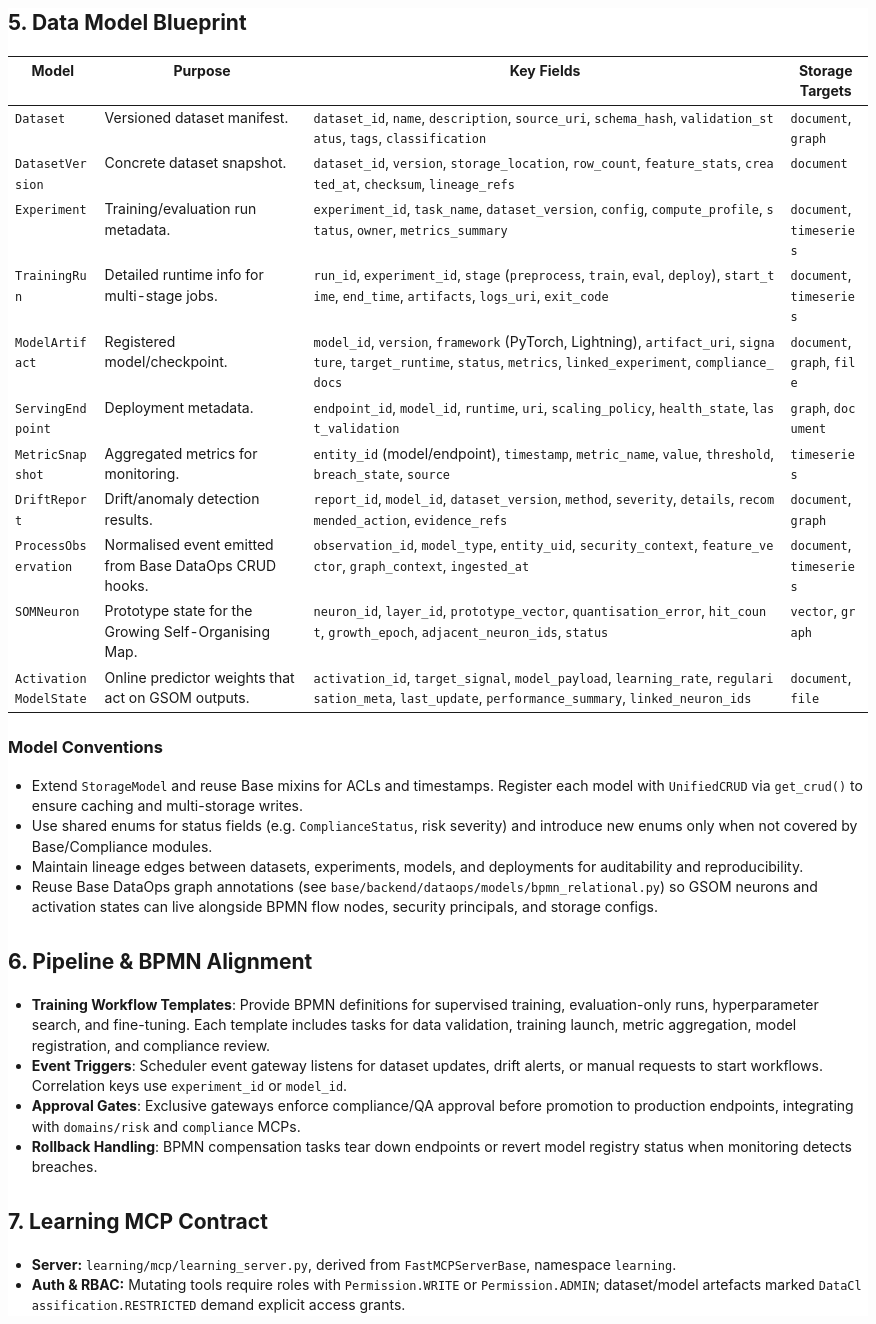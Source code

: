 ## 5. Data Model Blueprint
| Model | Purpose | Key Fields | Storage Targets |
| --- | --- | --- | --- |
| `Dataset` | Versioned dataset manifest. | `dataset_id`, `name`, `description`, `source_uri`, `schema_hash`, `validation_status`, `tags`, `classification` | `document`, `graph` |
| `DatasetVersion` | Concrete dataset snapshot. | `dataset_id`, `version`, `storage_location`, `row_count`, `feature_stats`, `created_at`, `checksum`, `lineage_refs` | `document` |
| `Experiment` | Training/evaluation run metadata. | `experiment_id`, `task_name`, `dataset_version`, `config`, `compute_profile`, `status`, `owner`, `metrics_summary` | `document`, `timeseries` |
| `TrainingRun` | Detailed runtime info for multi-stage jobs. | `run_id`, `experiment_id`, `stage` (`preprocess`, `train`, `eval`, `deploy`), `start_time`, `end_time`, `artifacts`, `logs_uri`, `exit_code` | `document`, `timeseries` |
| `ModelArtifact` | Registered model/checkpoint. | `model_id`, `version`, `framework` (PyTorch, Lightning), `artifact_uri`, `signature`, `target_runtime`, `status`, `metrics`, `linked_experiment`, `compliance_docs` | `document`, `graph`, `file` |
| `ServingEndpoint` | Deployment metadata. | `endpoint_id`, `model_id`, `runtime`, `uri`, `scaling_policy`, `health_state`, `last_validation` | `graph`, `document` |
| `MetricSnapshot` | Aggregated metrics for monitoring. | `entity_id` (model/endpoint), `timestamp`, `metric_name`, `value`, `threshold`, `breach_state`, `source` | `timeseries` |
| `DriftReport` | Drift/anomaly detection results. | `report_id`, `model_id`, `dataset_version`, `method`, `severity`, `details`, `recommended_action`, `evidence_refs` | `document`, `graph` |
| `ProcessObservation` | Normalised event emitted from Base DataOps CRUD hooks. | `observation_id`, `model_type`, `entity_uid`, `security_context`, `feature_vector`, `graph_context`, `ingested_at` | `document`, `timeseries` |
| `SOMNeuron` | Prototype state for the Growing Self-Organising Map. | `neuron_id`, `layer_id`, `prototype_vector`, `quantisation_error`, `hit_count`, `growth_epoch`, `adjacent_neuron_ids`, `status` | `vector`, `graph` |
| `ActivationModelState` | Online predictor weights that act on GSOM outputs. | `activation_id`, `target_signal`, `model_payload`, `learning_rate`, `regularisation_meta`, `last_update`, `performance_summary`, `linked_neuron_ids` | `document`, `file` |

### Model Conventions
- Extend `StorageModel` and reuse Base mixins for ACLs and timestamps. Register each model with `UnifiedCRUD` via `get_crud()` to ensure caching and multi-storage writes.
- Use shared enums for status fields (e.g. `ComplianceStatus`, risk severity) and introduce new enums only when not covered by Base/Compliance modules.
- Maintain lineage edges between datasets, experiments, models, and deployments for auditability and reproducibility.
- Reuse Base DataOps graph annotations (see `base/backend/dataops/models/bpmn_relational.py`) so GSOM neurons and activation states can live alongside BPMN flow nodes, security principals, and storage configs.

## 6. Pipeline & BPMN Alignment
- **Training Workflow Templates**: Provide BPMN definitions for supervised training, evaluation-only runs, hyperparameter search, and fine-tuning. Each template includes tasks for data validation, training launch, metric aggregation, model registration, and compliance review.
- **Event Triggers**: Scheduler event gateway listens for dataset updates, drift alerts, or manual requests to start workflows. Correlation keys use `experiment_id` or `model_id`.
- **Approval Gates**: Exclusive gateways enforce compliance/QA approval before promotion to production endpoints, integrating with `domains/risk` and `compliance` MCPs.
- **Rollback Handling**: BPMN compensation tasks tear down endpoints or revert model registry status when monitoring detects breaches.

## 7. Learning MCP Contract
- **Server:** `learning/mcp/learning_server.py`, derived from `FastMCPServerBase`, namespace `learning`.
- **Auth & RBAC:** Mutating tools require roles with `Permission.WRITE` or `Permission.ADMIN`; dataset/model artefacts marked `DataClassification.RESTRICTED` demand explicit access grants.
